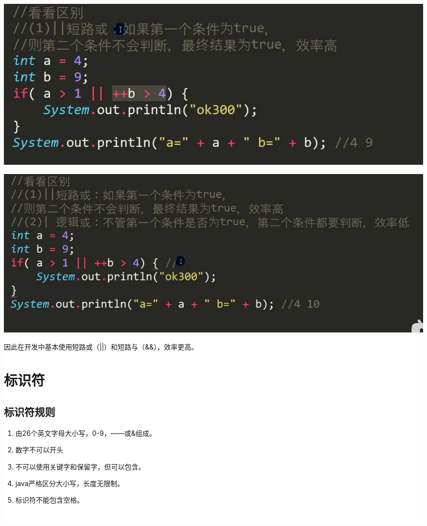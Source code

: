 <p><img src="https://raw.githubusercontent.com/yzd11/yzd.github.io/master/img/202303171345576.png" referrerpolicy="no-referrer" alt="image-20230309190451233"></p>
<p><img src="https://raw.githubusercontent.com/yzd11/yzd.github.io/master/img/202303171345532.png" referrerpolicy="no-referrer" alt="image-20230309190517759"></p>
<p>因此在开发中基本使用短路或（||）和短路与（&amp;&amp;），效率更高。</p>
<h1>标识符</h1>
<h2>标识符规则</h2>
<ol>
<li><p>由26个英文字母大小写，0-9，——或&amp;组成。</p>
</li>
<li><p>数字不可以开头</p>
</li>
<li><p>不可以使用关键字和保留字，但可以包含。</p>
</li>
<li><p>java严格区分大小写，长度无限制。</p>
</li>
<li><p>标识符不能包含空格。</p>
<p>&nbsp;</p>
</li>
